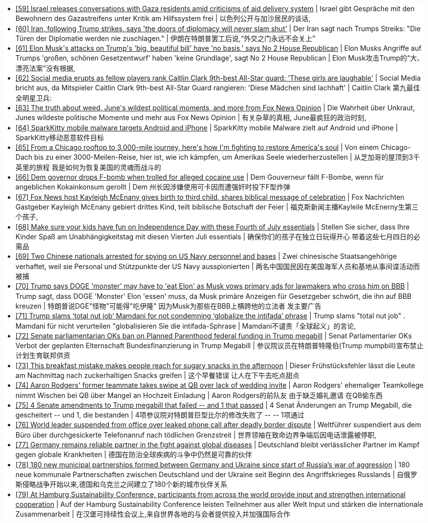- [[59] Israel releases conversations with Gaza residents amid criticisms of aid delivery system](#article-59) | Israel gibt Gespräche mit den Bewohnern des Gazastreifens unter Kritik am Hilfssystem frei | 以色列公开与加沙居民的谈话,
- [[60] Iran, following Trump strikes, says 'the doors of diplomacy will never slam shut'](#article-60) | Der Iran sagt nach Trumps Streiks: "Die Türen der Diplomatie werden nie zuschlagen." | 伊朗在特朗普罢工后说,“外交之门永远不会关上”
- [[61] Elon Musk's attacks on Trump's 'big, beautiful bill' have 'no basis,' says No 2 House Republican](#article-61) | Elon Musks Angriffe auf Trumps 'großen, schönen Gesetzentwurf' haben 'keine Grundlage', sagt No 2 House Republican | Elon Musk攻击Trump的“大、漂亮法案”没有根据,
- [[62] Social media erupts as fellow players rank Caitlin Clark 9th-best All-Star guard: 'These girls are laughable'](#article-62) | Social Media bricht aus, da Mitspieler Caitlin Clark 9th-best All-Star Guard rangieren: 'Diese Mädchen sind lachhaft' | Caitlin Clark 第九最佳全明星卫兵:
- [[63] The truth about weed, June's wildest political moments, and more from Fox News Opinion](#article-63) | Die Wahrheit über Unkraut, Junes wildeste politische Momente und mehr aus Fox News Opinion | 有关杂草的真相, June最疯狂的政治时刻,
- [[64] SparkKitty mobile malware targets Android and iPhone](#article-64) | SparkKitty mobile Malware zielt auf Android und iPhone | SparkKitty移动恶意软件目标
- [[65] From a Chicago rooftop to 3,000-mile journey, here's how I'm fighting to restore America's soul](#article-65) | Von einem Chicago-Dach bis zu einer 3000-Meilen-Reise, hier ist, wie ich kämpfen, um Amerikas Seele wiederherzustellen | 从芝加哥的屋顶到3千英里的旅程 我是如何为恢复美国的灵魂而战斗的
- [[66] Dem governor drops F-bomb when trolled for alleged cocaine use](#article-66) | Dem Gouverneur fällt F-Bombe, wenn für angeblichen Kokainkonsum gerollt | Dem 州长因涉嫌使用可卡因而遭强奸时投下F型炸弹
- [[67] Fox News host Kayleigh McEnany gives birth to third child, shares biblical message of celebration](#article-67) | Fox Nachrichten Gastgeber Kayleigh McEnany gebiert drittes Kind, teilt biblische Botschaft der Feier | 福克斯新闻主播Kayleile McEnerny生第三个孩子,
- [[68] Make sure your kids have fun on Independence Day with these Fourth of July essentials](#article-68) | Stellen Sie sicher, dass Ihre Kinder Spaß am Unabhängigkeitstag mit diesen Vierten Juli essentials | 确保你们的孩子在独立日玩得开心 带着这些七月四日的必需品
- [[69] Two Chinese nationals arrested for spying on US Navy personnel and bases](#article-69) | Zwei chinesische Staatsangehörige verhaftet, weil sie Personal und Stützpunkte der US Navy ausspionierten | 两名中国国民因在美国海军人员和基地从事间谍活动而被捕
- [[70] Trump says DOGE 'monster' may have to 'eat Elon' as Musk vows primary ads for lawmakers who cross him on BBB](#article-70) | Trump sagt, dass DOGE 'Monster' Elon 'essen' muss, da Musk primäre Anzeigen für Gesetzgeber schwört, die ihn auf BBB kreuzen | 特朗普说DGE"怪物"可能得"吃伊隆" 因为Musk为那些在BBB上横跨他的立法者 发主要广告
- [[71] Trump slams ‘total nut job’ Mamdani for not condemning ‘globalize the intifada’ phrase](#article-71) | Trump slams "total nut job" . Mamdani für nicht verurteilen "globalisieren Sie die intifada-Sphrase | Mamdani不谴责「全球起义」的言论,
- [[72] Senate parliamentarian OKs ban on Planned Parenthood federal funding in Trump megabill](#article-72) | Senat Parlamentarier OKs Verbot der geplanten Elternschaft Bundesfinanzierung in Trump Megabill | 参议院议员在特朗普特隆伯(Trump mumpbill)宣布禁止计划生育联邦供资
- [[73] This breakfast mistake makes people reach for sugary snacks in the afternoon](#article-73) | Dieser Frühstücksfehler lässt die Leute am Nachmittag nach zuckerhaltigen Snacks greifen | 这个早餐错误 让人在下午去吃点甜点
- [[74] Aaron Rodgers' former teammate takes swipe at QB over lack of wedding invite](#article-74) | Aaron Rodgers' ehemaliger Teamkollege nimmt Wischen bei QB über Mangel an Hochzeit Einladung | Aaron Rodgers的前队友 由于缺乏婚礼邀请 在QB偷东西
- [[75] 4 Senate amendments to Trump megabill that failed -- and 1 that passed](#article-75) | 4 Senat Änderungen an Trump Megabill, die gescheitert -- und 1, die bestanden | 4项参议院对特朗普巨型比尔的修改失败了 -- -- 1项通过
- [[76] World leader suspended from office over leaked phone call after deadly border dispute](#article-76) | Weltführer suspendiert aus dem Büro über durchgesickerte Telefonanruf nach tödlichen Grenzstreit | 世界领袖在致命边界争端后因电话泄露被停职,
- [[77] Germany remains reliable partner in the fight against global diseases](#article-77) | Deutschland bleibt verlässlicher Partner im Kampf gegen globale Krankheiten | 德国在防治全球疾病的斗争中仍然是可靠的伙伴
- [[78] 180 new municipal partnerships formed between Germany and Ukraine since start of Russia’s war of aggression](#article-78) | 180 neue kommunale Partnerschaften zwischen Deutschland und der Ukraine seit Beginn des Angriffskrieges Russlands | 自俄罗斯侵略战争开始以来,德国和乌克兰之间建立了180个新的城市伙伴关系
- [[79] At Hamburg Sustainability Conference, participants from across the world provide input and strengthen international cooperation](#article-79) | Auf der Hamburg Sustainability Conference leisten Teilnehmer aus aller Welt Input und stärken die internationale Zusammenarbeit | 在汉堡可持续性会议上,来自世界各地的与会者提供投入并加强国际合作